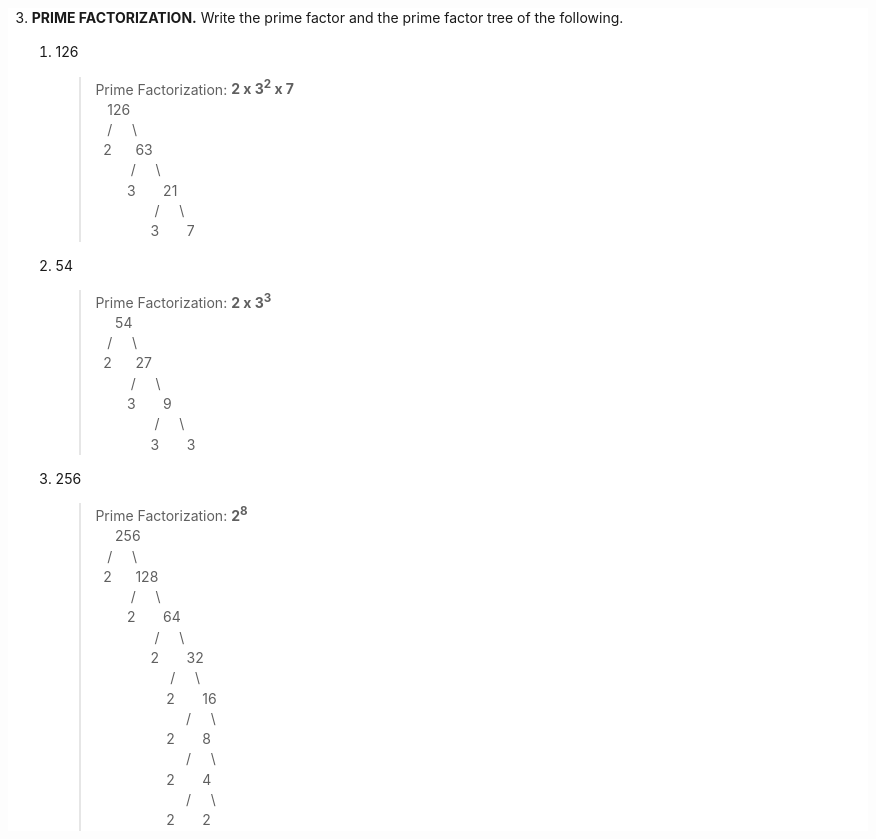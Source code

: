 3. <b>PRIME FACTORIZATION.</b> Write the prime factor and the prime factor tree of the following.

   1. 126
      > Prime Factorization: <b>2 x 3<sup>2</sup> x 7</b> <br />
      > &nbsp;&nbsp;&nbsp;126 <br />
      > &nbsp;&nbsp;&nbsp;/&nbsp;&nbsp;&nbsp;&nbsp;&nbsp;\ <br />
      > &nbsp;&nbsp;2&nbsp;&nbsp;&nbsp;&nbsp;&nbsp;&nbsp;63 <br />
      > &nbsp;&nbsp;&nbsp;&nbsp;&nbsp;&nbsp;&nbsp;&nbsp;&nbsp;/&nbsp;&nbsp;&nbsp;&nbsp;&nbsp;\ <br />
      > &nbsp;&nbsp;&nbsp;&nbsp;&nbsp;&nbsp;&nbsp;&nbsp;3&nbsp;&nbsp;&nbsp;&nbsp;&nbsp;&nbsp;&nbsp;21 <br />
      > &nbsp;&nbsp;&nbsp;&nbsp;&nbsp;&nbsp;&nbsp;&nbsp;&nbsp;&nbsp;&nbsp;&nbsp;&nbsp;&nbsp;&nbsp;/&nbsp;&nbsp;&nbsp;&nbsp;&nbsp;\ <br />
      > &nbsp;&nbsp;&nbsp;&nbsp;&nbsp;&nbsp;&nbsp;&nbsp;&nbsp;&nbsp;&nbsp;&nbsp;&nbsp;&nbsp;3&nbsp;&nbsp;&nbsp;&nbsp;&nbsp;&nbsp;&nbsp;7
   2. 54
      > Prime Factorization: <b>2 x 3<sup>3</sup></b> <br />
      > &nbsp;&nbsp;&nbsp;&nbsp;&nbsp;54 <br />
      > &nbsp;&nbsp;&nbsp;/&nbsp;&nbsp;&nbsp;&nbsp;&nbsp;\ <br />
      > &nbsp;&nbsp;2&nbsp;&nbsp;&nbsp;&nbsp;&nbsp;&nbsp;27 <br />
      > &nbsp;&nbsp;&nbsp;&nbsp;&nbsp;&nbsp;&nbsp;&nbsp;&nbsp;/&nbsp;&nbsp;&nbsp;&nbsp;&nbsp;\ <br />
      > &nbsp;&nbsp;&nbsp;&nbsp;&nbsp;&nbsp;&nbsp;&nbsp;3&nbsp;&nbsp;&nbsp;&nbsp;&nbsp;&nbsp;&nbsp;9 <br />
      > &nbsp;&nbsp;&nbsp;&nbsp;&nbsp;&nbsp;&nbsp;&nbsp;&nbsp;&nbsp;&nbsp;&nbsp;&nbsp;&nbsp;&nbsp;/&nbsp;&nbsp;&nbsp;&nbsp;&nbsp;\ <br />
      > &nbsp;&nbsp;&nbsp;&nbsp;&nbsp;&nbsp;&nbsp;&nbsp;&nbsp;&nbsp;&nbsp;&nbsp;&nbsp;&nbsp;3&nbsp;&nbsp;&nbsp;&nbsp;&nbsp;&nbsp;&nbsp;3  
   3. 256
      > Prime Factorization: <b>2<sup>8</sup></b> <br />
      > &nbsp;&nbsp;&nbsp;&nbsp;&nbsp;256 <br />
      > &nbsp;&nbsp;&nbsp;/&nbsp;&nbsp;&nbsp;&nbsp;&nbsp;\ <br />
      > &nbsp;&nbsp;2&nbsp;&nbsp;&nbsp;&nbsp;&nbsp;&nbsp;128 <br />
      > &nbsp;&nbsp;&nbsp;&nbsp;&nbsp;&nbsp;&nbsp;&nbsp;&nbsp;/&nbsp;&nbsp;&nbsp;&nbsp;&nbsp;\ <br />
      > &nbsp;&nbsp;&nbsp;&nbsp;&nbsp;&nbsp;&nbsp;&nbsp;2&nbsp;&nbsp;&nbsp;&nbsp;&nbsp;&nbsp;&nbsp;64 <br />
      > &nbsp;&nbsp;&nbsp;&nbsp;&nbsp;&nbsp;&nbsp;&nbsp;&nbsp;&nbsp;&nbsp;&nbsp;&nbsp;&nbsp;&nbsp;/&nbsp;&nbsp;&nbsp;&nbsp;&nbsp;\ <br />
      > &nbsp;&nbsp;&nbsp;&nbsp;&nbsp;&nbsp;&nbsp;&nbsp;&nbsp;&nbsp;&nbsp;&nbsp;&nbsp;&nbsp;2&nbsp;&nbsp;&nbsp;&nbsp;&nbsp;&nbsp;&nbsp;32 <br />
      > &nbsp;&nbsp;&nbsp;&nbsp;&nbsp;&nbsp;&nbsp;&nbsp;&nbsp;&nbsp;&nbsp;&nbsp;&nbsp;&nbsp;&nbsp;&nbsp;&nbsp;&nbsp;&nbsp;/&nbsp;&nbsp;&nbsp;&nbsp;&nbsp;\ <br />
      > &nbsp;&nbsp;&nbsp;&nbsp;&nbsp;&nbsp;&nbsp;&nbsp;&nbsp;&nbsp;&nbsp;&nbsp;&nbsp;&nbsp;&nbsp;&nbsp;&nbsp;&nbsp;2&nbsp;&nbsp;&nbsp;&nbsp;&nbsp;&nbsp;&nbsp;16 <br />
      > &nbsp;&nbsp;&nbsp;&nbsp;&nbsp;&nbsp;&nbsp;&nbsp;&nbsp;&nbsp;&nbsp;&nbsp;&nbsp;&nbsp;&nbsp;&nbsp;&nbsp;&nbsp;&nbsp;&nbsp;&nbsp;&nbsp;&nbsp;/&nbsp;&nbsp;&nbsp;&nbsp;&nbsp;\ <br />
      > &nbsp;&nbsp;&nbsp;&nbsp;&nbsp;&nbsp;&nbsp;&nbsp;&nbsp;&nbsp;&nbsp;&nbsp;&nbsp;&nbsp;&nbsp;&nbsp;&nbsp;&nbsp;2&nbsp;&nbsp;&nbsp;&nbsp;&nbsp;&nbsp;&nbsp;8 <br />
      > &nbsp;&nbsp;&nbsp;&nbsp;&nbsp;&nbsp;&nbsp;&nbsp;&nbsp;&nbsp;&nbsp;&nbsp;&nbsp;&nbsp;&nbsp;&nbsp;&nbsp;&nbsp;&nbsp;&nbsp;&nbsp;&nbsp;&nbsp;/&nbsp;&nbsp;&nbsp;&nbsp;&nbsp;\ <br />
      > &nbsp;&nbsp;&nbsp;&nbsp;&nbsp;&nbsp;&nbsp;&nbsp;&nbsp;&nbsp;&nbsp;&nbsp;&nbsp;&nbsp;&nbsp;&nbsp;&nbsp;&nbsp;2&nbsp;&nbsp;&nbsp;&nbsp;&nbsp;&nbsp;&nbsp;4 <br />
      > &nbsp;&nbsp;&nbsp;&nbsp;&nbsp;&nbsp;&nbsp;&nbsp;&nbsp;&nbsp;&nbsp;&nbsp;&nbsp;&nbsp;&nbsp;&nbsp;&nbsp;&nbsp;&nbsp;&nbsp;&nbsp;&nbsp;&nbsp;/&nbsp;&nbsp;&nbsp;&nbsp;&nbsp;\ <br />
      > &nbsp;&nbsp;&nbsp;&nbsp;&nbsp;&nbsp;&nbsp;&nbsp;&nbsp;&nbsp;&nbsp;&nbsp;&nbsp;&nbsp;&nbsp;&nbsp;&nbsp;&nbsp;2&nbsp;&nbsp;&nbsp;&nbsp;&nbsp;&nbsp;&nbsp;2

